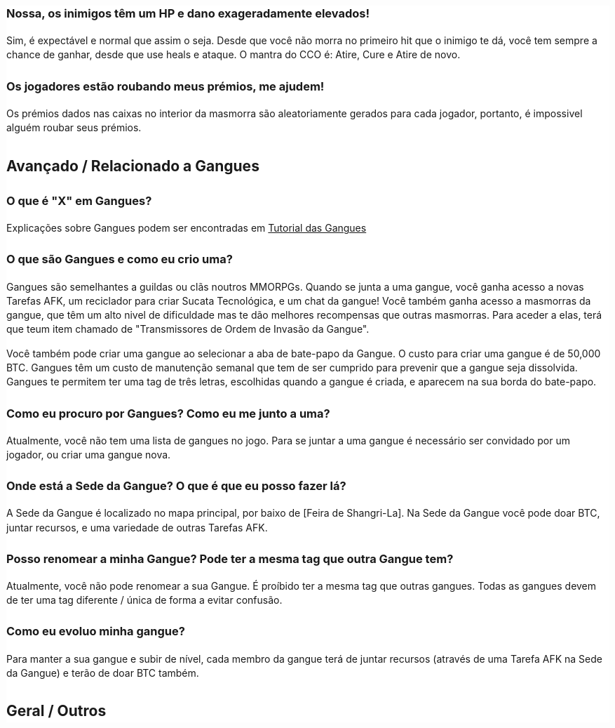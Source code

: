 ### Nossa, os inimigos têm um HP e dano exageradamente elevados! 
Sim, é expectável e normal que assim o seja. Desde que você não morra no primeiro hit que o inimigo te dá, você tem sempre a chance de ganhar, desde que use heals e ataque. O mantra do CCO é: Atire, Cure e Atire de novo. 

### Os jogadores estão roubando meus prémios, me ajudem! 
Os prémios dados nas caixas no interior da masmorra são aleatoriamente gerados para cada jogador, portanto, é impossivel alguém roubar seus prémios. 


## Avançado / Relacionado a Gangues

### O que é "X" em Gangues?
Explicações sobre Gangues podem ser encontradas em [Tutorial das Gangues](https://cybercodeonline.com/markdown?path=tutorial%2Fgangs.md)

### O que são Gangues e como eu crio uma? 
Gangues são semelhantes a guildas ou clãs noutros MMORPGs. Quando se junta a uma gangue, você ganha acesso a novas Tarefas AFK, um reciclador para criar Sucata Tecnológica, e um chat da gangue! Você também ganha acesso a masmorras da gangue, que têm um alto nivel de dificuldade mas te dão melhores recompensas que outras masmorras. Para aceder a elas, terá que teum item chamado de "Transmissores de Ordem de Invasão da Gangue". 

Você também pode criar uma gangue ao selecionar a aba de bate-papo da Gangue. O custo para criar uma gangue é de 50,000 BTC. Gangues têm um custo de manutenção semanal que tem de ser cumprido para prevenir que a gangue seja dissolvida. Gangues te permitem ter uma tag de três letras, escolhidas quando a gangue é criada, e aparecem na sua borda do bate-papo. 

### Como eu procuro por Gangues? Como eu me junto a uma? 
Atualmente, você não tem uma lista de gangues no jogo. Para se juntar a uma gangue é necessário ser convidado por um jogador, ou criar uma gangue nova. 

### Onde está a Sede da Gangue? O que é que eu posso fazer lá?
A Sede da Gangue é localizado no mapa principal, por baixo de [Feira de Shangri-La]. Na Sede da Gangue você pode doar BTC, juntar recursos, e uma variedade de outras Tarefas AFK. 

### Posso renomear a minha Gangue? Pode ter a mesma tag que outra Gangue tem? 
Atualmente, você não pode renomear a sua Gangue. É proíbido ter a mesma tag que outras gangues. Todas as gangues devem de ter uma tag diferente / única de forma a evitar confusão. 

### Como eu evoluo minha gangue? 
Para manter a sua gangue e subir de nível, cada membro da gangue terá de juntar recursos (através de uma Tarefa AFK na Sede da Gangue) e terão de doar BTC também. 

## Geral / Outros
